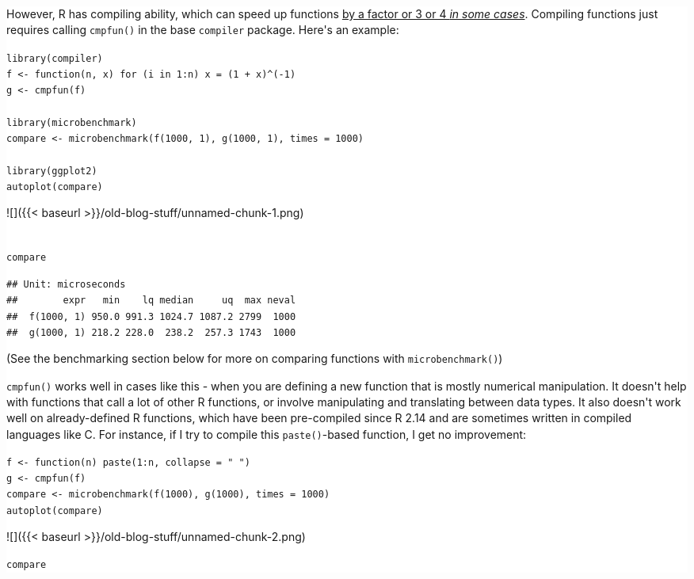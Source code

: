 However, R has compiling ability, which can speed up functions [by a factor or 3
or 4 *in some
cases*](http://dirk.eddelbuettel.com/blog/2011/04/12/#the_new_r_compiler_package).
Compiling functions just requires calling `cmpfun()` in the base `compiler`
package. Here's an example:

~~~~ {.r}
library(compiler)
f <- function(n, x) for (i in 1:n) x = (1 + x)^(-1)
g <- cmpfun(f)

library(microbenchmark)
compare <- microbenchmark(f(1000, 1), g(1000, 1), times = 1000)

library(ggplot2)
autoplot(compare)
~~~~

![]({{< baseurl >}}/old-blog-stuff/unnamed-chunk-1.png)

~~~~ {.r}

compare
~~~~

    ## Unit: microseconds
    ##        expr   min    lq median     uq  max neval
    ##  f(1000, 1) 950.0 991.3 1024.7 1087.2 2799  1000
    ##  g(1000, 1) 218.2 228.0  238.2  257.3 1743  1000

(See the benchmarking section below for more on comparing functions with
`microbenchmark()`)

`cmpfun()` works well in cases like this - when you are defining a new function
that is mostly numerical manipulation. It doesn't help with functions that call
a lot of other R functions, or involve manipulating and translating between data
types. It also doesn't work well on already-defined R functions, which have been
pre-compiled since R 2.14 and are sometimes written in compiled languages like
C. For instance, if I try to compile this `paste()`-based function, I get no
improvement:

~~~~ {.r}
f <- function(n) paste(1:n, collapse = " ")
g <- cmpfun(f)
compare <- microbenchmark(f(1000), g(1000), times = 1000)
autoplot(compare)
~~~~

![]({{< baseurl >}}/old-blog-stuff/unnamed-chunk-2.png)

~~~~ {.r}
compare
~~~~
